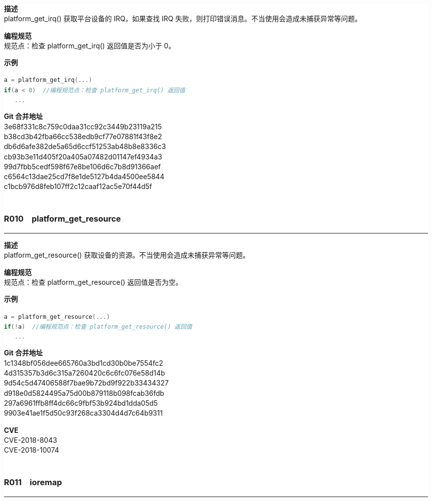 **描述**  
platform_get_irq() 获取平台设备的 IRQ，如果查找 IRQ 失败，则打印错误消息。不当使用会造成未捕获异常等问题。   

**编程规范**  
规范点：检查 platform_get_irq() 返回值是否为小于 0。

**示例**
```c
a = platform_get_irq(...)
if(a < 0)  //编程规范点：检查 platform_get_irq() 返回值
   ...
```

**Git 合并地址**  
3e68f331c8c759c0daa31cc92c3449b23119a215  
b38cd3b42fba66cc538edb9cf77e07881f43f8e2  
db6d6afe382de5a65d6ccf51253ab48b8e8336c3  
cb93b3e11d405f20a405a07482d01147ef4934a3  
99d7fbb5cedf598f67e8be106d6c7b8d91366aef  
c6564c13dae25cd7f8e1de5127b4da4500ee5844   
c1bcb976d8feb107ff2c12caaf12ac5e70f44d5f
</br>
</br>  
### <span id = "platform_get_resource">R010&emsp;platform_get_resource</span>  
<hr/>  

**描述**  
platform_get_resource() 获取设备的资源。不当使用会造成未捕获异常等问题。   

**编程规范**  
规范点：检查 platform_get_resource() 返回值是否为空。

**示例**
```c
a = platform_get_resource(...)
if(!a)  //编程规范点：检查 platform_get_resource() 返回值
   ...
```

**Git 合并地址**  
1c1348bf056dee665760a3bd1cd30b0be7554fc2  
4d315357b3d6c315a7260420c6c6fc076e58d14b  
9d54c5d47406588f7bae9b72bd9f922b33434327  
d918e0d5824495a75d00b879118b098fcab36fdb  
297a6961ffb8ff4dc66c9fbf53b924bd1dda05d5  
9903e41ae1f5d50c93f268ca3304d4d7c64b9311  

**CVE**  
CVE-2018-8043  
CVE-2018-10074 
</br>
</br> 
### <span id = "ioremap">R011&emsp;ioremap</span>   
<hr/>  
